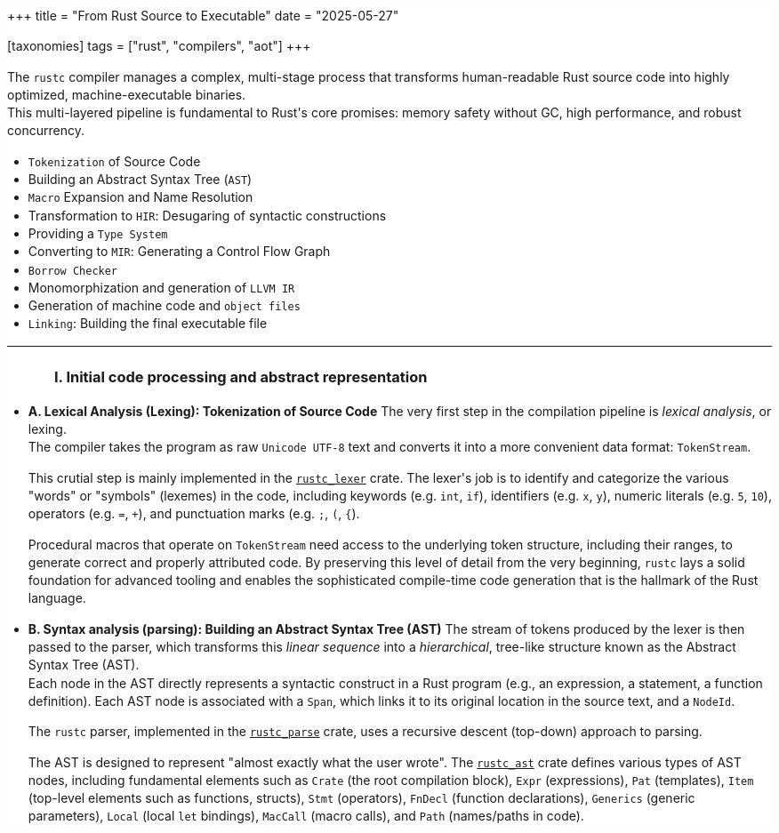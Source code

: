 +++
title = "From Rust Source to Executable"
date = "2025-05-27"

[taxonomies]
tags = ["rust", "compilers", "aot"]
+++

The `rustc` compiler manages a complex, multi-stage process that transforms human-readable Rust source code into highly optimized, machine-executable binaries.  
This multi-layered pipeline is fundamental to Rust's core promises: memory safety without GC, high performance, and robust concurrency.  
* `Tokenization` of Source Code
* Building an Abstract Syntax Tree (`AST`)
* `Macro` Expansion and Name Resolution
* Transformation to `HIR`: Desugaring of syntactic constructions
* Providing a `Type System`
* Converting to `MIR`: Generating a Control Flow Graph
* `Borrow Checker`
* Monomorphization and generation of `LLVM IR`
* Generation of machine code and `object files`
* `Linking`: Building the final executable file


---
### &emsp;&emsp;&emsp; I. Initial code processing and abstract representation

- **A. Lexical Analysis (Lexing): Tokenization of Source Code**
    The very first step in the compilation pipeline is *lexical analysis*, or lexing.  
    The compiler takes the program as raw `Unicode UTF-8` text and converts it into a more convenient data format: `TokenStream`.

    This crutial step is mainly implemented in the [`rustc_lexer`](https://doc.rust-lang.org/stable/nightly-rustc/rustc_lexer/index.html) crate. The lexer's job is to identify and categorize the various "words" or "symbols" (lexemes) in the code, including keywords (e.g. `int`, `if`), identifiers (e.g. `x`, `y`), numeric literals (e.g. `5`, `10`), operators (e.g. `=`, `+`), and punctuation marks (e.g. `;`, `(`, `{`).  
    
    Procedural macros that operate on `TokenStream` need access to the underlying token structure, including their ranges, to generate correct and properly attributed code. By preserving this level of detail from the very beginning, `rustc` lays a solid foundation for advanced tooling and enables the sophisticated compile-time code generation that is the hallmark of the Rust language.
    
- **B. Syntax analysis (parsing): Building an Abstract Syntax Tree (AST)**
    The stream of tokens produced by the lexer is then passed to the parser, which transforms this *linear sequence* into a *hierarchical*, tree-like structure known as the Abstract Syntax Tree (AST).  
    Each node in the AST directly represents a syntactic construct in a Rust program (e.g., an expression, a statement, a function definition). Each AST node is associated with a `Span`, which links it to its original location in the source text, and a `NodeId`.
    
    The `rustc` parser, implemented in the [`rustc_parse`](https://doc.rust-lang.org/beta/nightly-rustc/rustc_parse/index.html) crate, uses a recursive descent (top-down) approach to parsing.
    
    The AST is designed to represent "almost exactly what the user wrote". The [`rustc_ast`](https://doc.rust-lang.org/beta/nightly-rustc/rustc_ast/index.html) crate defines various types of AST nodes, including fundamental elements such as `Crate` (the root compilation block), `Expr` (expressions), `Pat` (templates), `Item` (top-level elements such as functions, structs), `Stmt` (operators), `FnDecl` (function declarations), `Generics` (generic parameters), `Local` (local `let` bindings), `MacCall` (macro calls), and `Path` (names/paths in code).
    